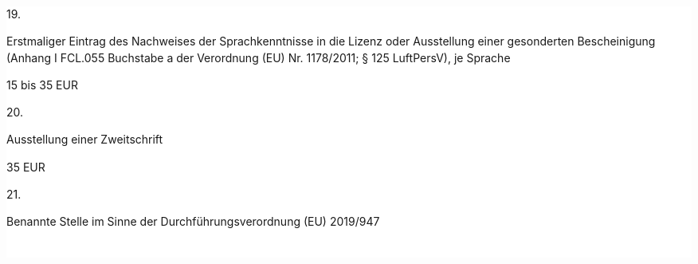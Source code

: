 19\.

</td>

<td style colspan="2" align="justify" valign="top" charoff="50">

Erstmaliger Eintrag des Nachweises der Sprachkenntnisse in die Lizenz
oder Ausstellung einer gesonderten Bescheinigung (Anhang I FCL.055
Buchstabe a der Verordnung (EU) Nr. 1178/2011; § 125 LuftPersV), je
Sprache

</td>

<td style align="right" valign="bottom" charoff="50">

15 bis 35 EUR

</td>

</tr>

<tr>

<td style align="left" valign="top" charoff="50">

20\.

</td>

<td style colspan="2" align="justify" valign="top" charoff="50">

Ausstellung einer Zweitschrift

</td>

<td style align="right" valign="bottom" charoff="50">

35 EUR

</td>

</tr>

<tr>

<td style align="left" valign="top" charoff="50">

21\.

</td>

<td style colspan="2" align="justify" valign="top" charoff="50">

Benannte Stelle im Sinne der Durchführungsverordnung (EU) 2019/947

</td>

<td style align="right" valign="bottom" charoff="50">

 

</td>

</tr>
